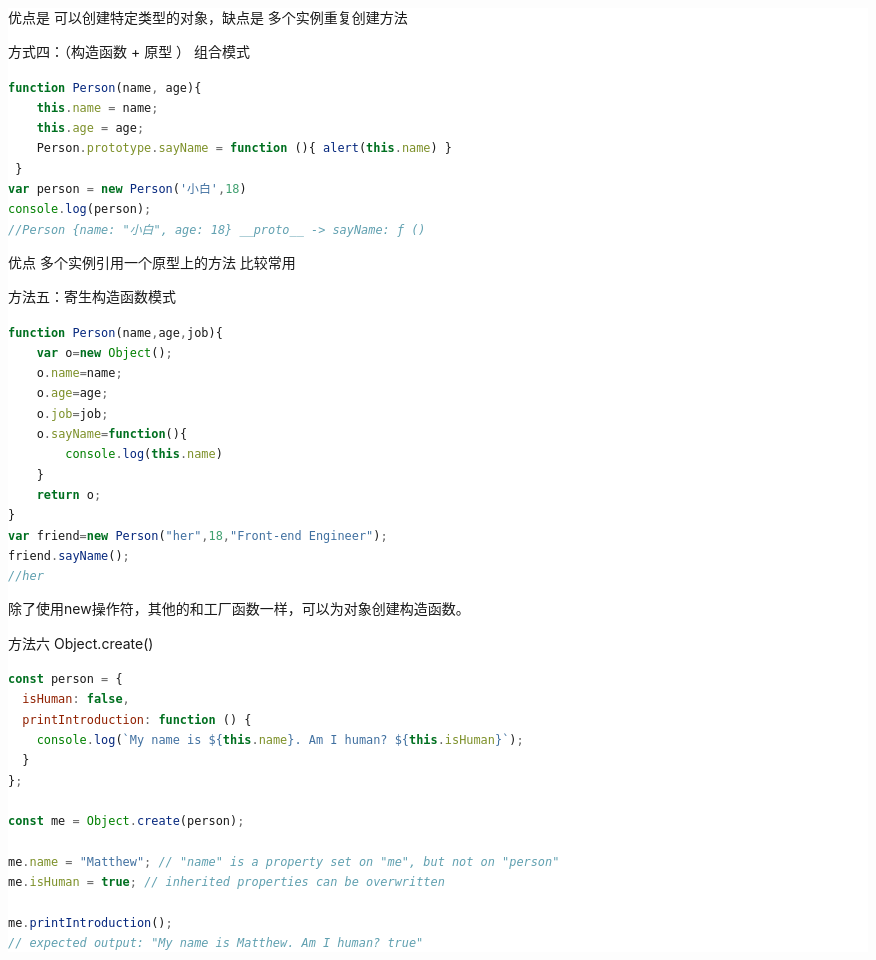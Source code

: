 优点是 可以创建特定类型的对象，缺点是 多个实例重复创建方法

方式四：（构造函数 + 原型 ） 组合模式

```js
function Person(name, age){
    this.name = name;
    this.age = age;
    Person.prototype.sayName = function (){ alert(this.name) }
 }
var person = new Person('小白',18)
console.log(person);
//Person {name: "小白", age: 18} __proto__ -> sayName: ƒ ()
```

优点 多个实例引用一个原型上的方法 比较常用

方法五：寄生构造函数模式

```js
function Person(name,age,job){
    var o=new Object();
    o.name=name;
    o.age=age;
    o.job=job;
    o.sayName=function(){
        console.log(this.name)
    }
    return o;
}
var friend=new Person("her",18,"Front-end Engineer");
friend.sayName();
//her
```

除了使用new操作符，其他的和工厂函数一样，可以为对象创建构造函数。

方法六 Object.create()

```js
const person = {
  isHuman: false,
  printIntroduction: function () {
    console.log(`My name is ${this.name}. Am I human? ${this.isHuman}`);
  }
};

const me = Object.create(person);

me.name = "Matthew"; // "name" is a property set on "me", but not on "person"
me.isHuman = true; // inherited properties can be overwritten

me.printIntroduction();
// expected output: "My name is Matthew. Am I human? true"

```
